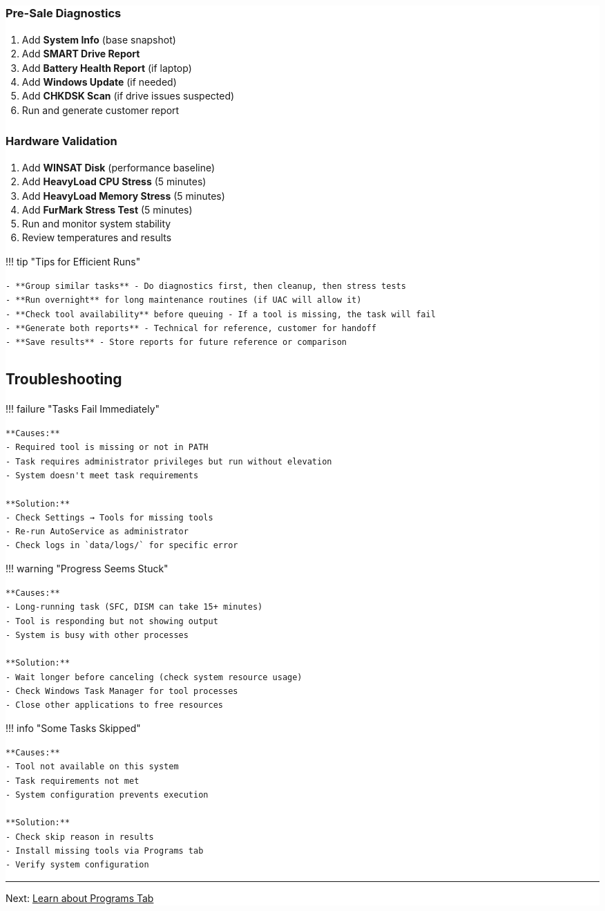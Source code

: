 ### Pre-Sale Diagnostics

1. Add **System Info** (base snapshot)
2. Add **SMART Drive Report**
3. Add **Battery Health Report** (if laptop)
4. Add **Windows Update** (if needed)
5. Add **CHKDSK Scan** (if drive issues suspected)
6. Run and generate customer report

### Hardware Validation

1. Add **WINSAT Disk** (performance baseline)
2. Add **HeavyLoad CPU Stress** (5 minutes)
3. Add **HeavyLoad Memory Stress** (5 minutes)
4. Add **FurMark Stress Test** (5 minutes)
5. Run and monitor system stability
6. Review temperatures and results

!!! tip "Tips for Efficient Runs"

    - **Group similar tasks** - Do diagnostics first, then cleanup, then stress tests
    - **Run overnight** for long maintenance routines (if UAC will allow it)
    - **Check tool availability** before queuing - If a tool is missing, the task will fail
    - **Generate both reports** - Technical for reference, customer for handoff
    - **Save results** - Store reports for future reference or comparison

## Troubleshooting

!!! failure "Tasks Fail Immediately"

    **Causes:**
    - Required tool is missing or not in PATH
    - Task requires administrator privileges but run without elevation
    - System doesn't meet task requirements

    **Solution:**
    - Check Settings → Tools for missing tools
    - Re-run AutoService as administrator
    - Check logs in `data/logs/` for specific error

!!! warning "Progress Seems Stuck"

    **Causes:**
    - Long-running task (SFC, DISM can take 15+ minutes)
    - Tool is responding but not showing output
    - System is busy with other processes

    **Solution:**
    - Wait longer before canceling (check system resource usage)
    - Check Windows Task Manager for tool processes
    - Close other applications to free resources

!!! info "Some Tasks Skipped"

    **Causes:**
    - Tool not available on this system
    - Task requirements not met
    - System configuration prevents execution

    **Solution:**
    - Check skip reason in results
    - Install missing tools via Programs tab
    - Verify system configuration

---

Next: [Learn about Programs Tab](programs-tab.md)

